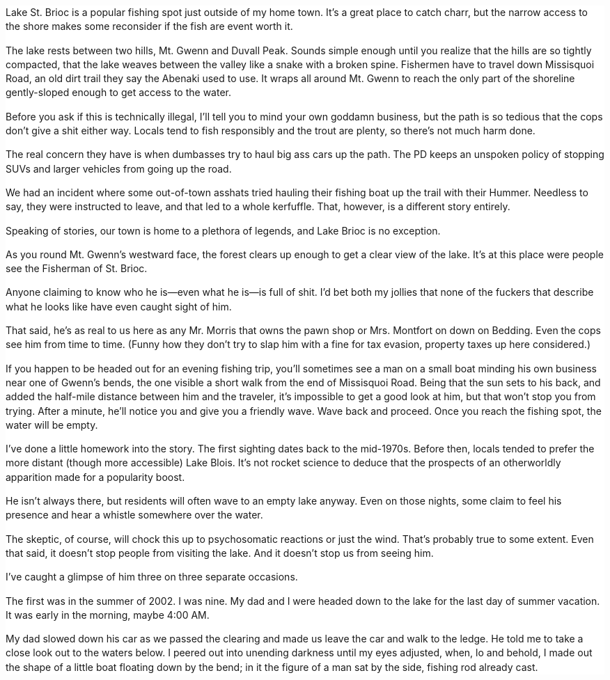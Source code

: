 Lake St. Brioc is a popular fishing spot just outside of my home town. It’s a great place to catch charr, but the narrow access to the shore makes some reconsider if the fish are event worth it.

The lake rests between two hills, Mt. Gwenn and Duvall Peak. Sounds simple enough until you realize that the hills are so tightly compacted, that the lake weaves between the valley like a snake with a broken spine. Fishermen have to travel down Missisquoi Road, an old dirt trail they say the Abenaki used to use. It wraps all around Mt. Gwenn to reach the only part of the shoreline gently-sloped enough to get access to the water.

Before you ask if this is technically illegal, I’ll tell you to mind your own goddamn business, but the path is so tedious that the cops don’t give a shit either way. Locals tend to fish responsibly and the trout are plenty, so there’s not much harm done.

The real concern they have is when dumbasses try to haul big ass cars up the path. The PD keeps an unspoken policy of stopping SUVs and larger vehicles from going up the road.

We had an incident where some out-of-town asshats tried hauling their fishing boat up the trail with their Hummer. Needless to say, they were instructed to leave, and that led to a whole kerfuffle. That, however, is a different story entirely.

Speaking of stories, our town is home to a plethora of legends, and Lake Brioc is no exception.

As you round Mt. Gwenn’s westward face, the forest clears up enough to get a clear view of the lake. It’s at this place were people see the Fisherman of St. Brioc.

Anyone claiming to know who he is—even what he is—is full of shit. I’d bet both my jollies that none of the fuckers that describe what he looks like have even caught sight of him.

That said, he’s as real to us here as any Mr. Morris that owns the pawn shop or Mrs. Montfort on down on Bedding. Even the cops see him from time to time. (Funny how they don’t try to slap him with a fine for tax evasion, property taxes up here considered.)

If you happen to be headed out for an evening fishing trip, you’ll sometimes see a man on a small boat minding his own business near one of Gwenn’s bends, the one visible a short walk from the end of Missisquoi Road. Being that the sun sets to his back, and added the half-mile distance between him and the traveler, it’s impossible to get a good look at him, but that won’t stop you from trying. After a minute, he’ll notice you and give you a friendly wave. Wave back and proceed. Once you reach the fishing spot, the water will be empty.

I’ve done a little homework into the story. The first sighting dates back to the mid-1970s. Before then, locals tended to prefer the more distant (though more accessible) Lake Blois. It’s not rocket science to deduce that the prospects of an otherworldly apparition made for a popularity boost.

He isn’t always there, but residents will often wave to an empty lake anyway. Even on those nights, some claim to feel his presence and hear a whistle somewhere over the water.

The skeptic, of course, will chock this up to psychosomatic reactions or just the wind. That’s probably true to some extent. Even that said, it doesn’t stop people from visiting the lake. And it doesn’t stop us from seeing him.

I’ve caught a glimpse of him three on three separate occasions.

The first was in the summer of 2002. I was nine. My dad and I were headed down to the lake for the last day of summer vacation. It was early in the morning, maybe 4:00 AM.

My dad slowed down his car as we passed the clearing and made us leave the car and walk to the ledge. He told me to take a close look out to the waters below. I peered out into unending darkness until my eyes adjusted, when, lo and behold, I made out the shape of a little boat floating down by the bend; in it the figure of a man sat by the side, fishing rod already cast.
